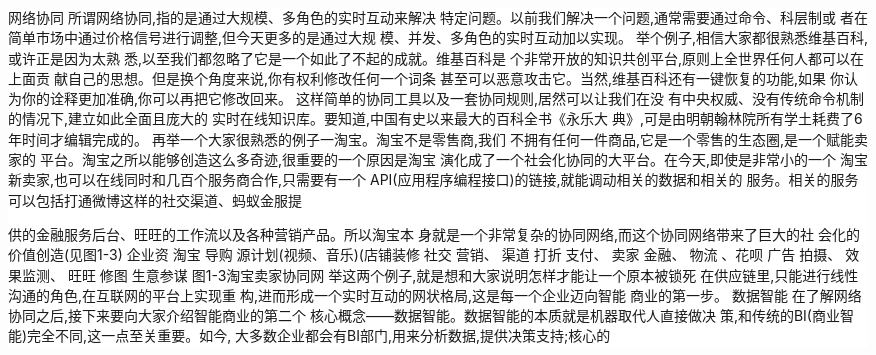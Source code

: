 
网络协同
所谓网络协同,指的是通过大规模、多角色的实时互动来解决
特定问题。以前我们解决一个问题,通常需要通过命令、科层制或
者在简单市场中通过价格信号进行调整,但今天更多的是通过大规
模、并发、多角色的实时互动加以实现。
举个例子,相信大家都很熟悉维基百科,或许正是因为太熟
悉,以至我们都忽略了它是一个如此了不起的成就。维基百科是
个非常开放的知识共创平台,原则上全世界任何人都可以在上面贡
献自己的思想。但是换个角度来说,你有权利修改任何一个词条
甚至可以恶意攻击它。当然,维基百科还有一键恢复的功能,如果
你认为你的诠释更加准确,你可以再把它修改回来。
这样简单的协同工具以及一套协同规则,居然可以让我们在没
有中央权威、没有传统命令机制的情况下,建立如此全面且庞大的
实时在线知识库。要知道,中国有史以来最大的百科全书《永乐大
典》,可是由明朝翰林院所有学土耗费了6年时间才编辑完成的。
再举一个大家很熟悉的例子一淘宝。淘宝不是零售商,我们
不拥有任何一件商品,它是一个零售的生态圈,是一个赋能卖家的
平台。淘宝之所以能够创造这么多奇迹,很重要的一个原因是淘宝
演化成了一个社会化协同的大平台。在今天,即使是非常小的一个
淘宝新卖家,也可以在线同时和几百个服务商合作,只需要有一个
API(应用程序编程接口)的链接,就能调动相关的数据和相关的
服务。相关的服务可以包括打通微博这样的社交渠道、蚂蚁金服提


供的金融服务后台、旺旺的工作流以及各种营销产品。所以淘宝本
身就是一个非常复杂的协同网络,而这个协同网络带来了巨大的社
会化的价值创造(见图1-3)
企业资
淘宝
导购
源计划(视频、音乐)(店铺装修
社交
营销、
渠道
打折
支付、
卖家
金融、
物流
、花呗
广告
拍摄、
效果监测、
旺旺
修图
生意参谋
图1-3淘宝卖家协同网
举这两个例子,就是想和大家说明怎样才能让一个原本被锁死
在供应链里,只能进行线性沟通的角色,在互联网的平台上实现重
构,进而形成一个实时互动的网状格局,这是每一个企业迈向智能
商业的第一步。
数据智能
在了解网络协同之后,接下来要向大家介绍智能商业的第二个
核心概念——数据智能。数据智能的本质就是机器取代人直接做决
策,和传统的BI(商业智能)完全不同,这一点至关重要。如今,
大多数企业都会有BI部门,用来分析数据,提供决策支持;核心的
